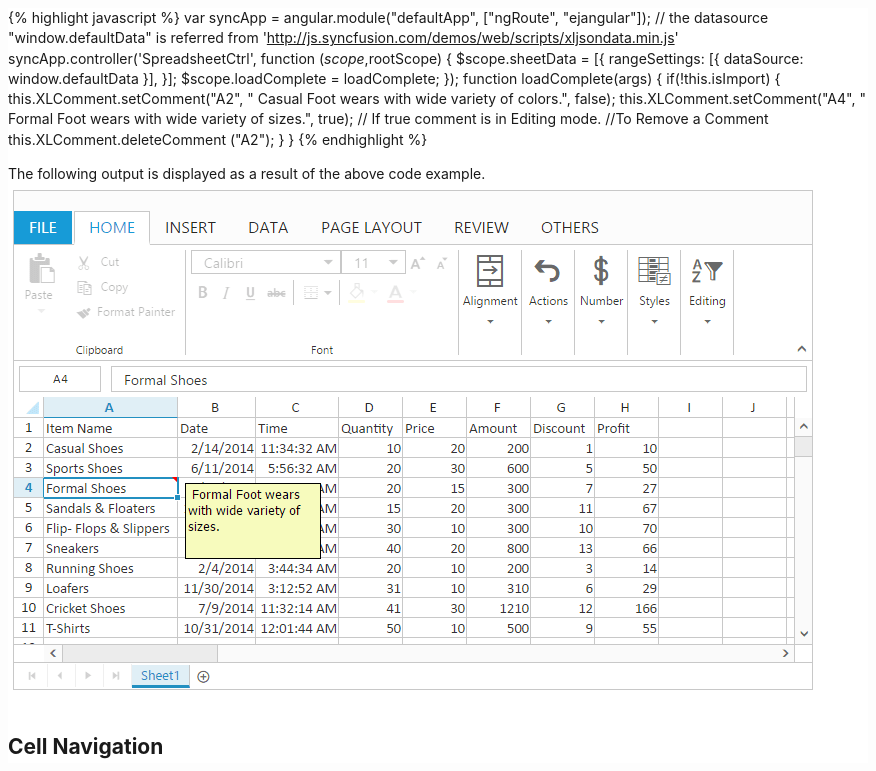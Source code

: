 {% highlight javascript %}
var syncApp = angular.module("defaultApp", ["ngRoute", "ejangular"]);
// the datasource "window.defaultData" is referred from 'http://js.syncfusion.com/demos/web/scripts/xljsondata.min.js'
     syncApp.controller('SpreadsheetCtrl', function ($scope,$rootScope) {
         $scope.sheetData = [{
                rangeSettings: [{ dataSource: window.defaultData }],
            }];
	 $scope.loadComplete = loadComplete;
     });
function loadComplete(args) {
    if(!this.isImport) {
        this.XLComment.setComment("A2", " Casual Foot wears with wide variety of colors.", false);
        this.XLComment.setComment("A4", " Formal Foot wears with wide variety of sizes.", true); // If true comment is in Editing mode.
        //To Remove a Comment
        this.XLComment.deleteComment ("A2");
    }
}
{% endhighlight %}

The following output is displayed as a result of the above code example.
![](Cell-Ranges_images/Cell-Ranges_img1.png)

## Cell Navigation
